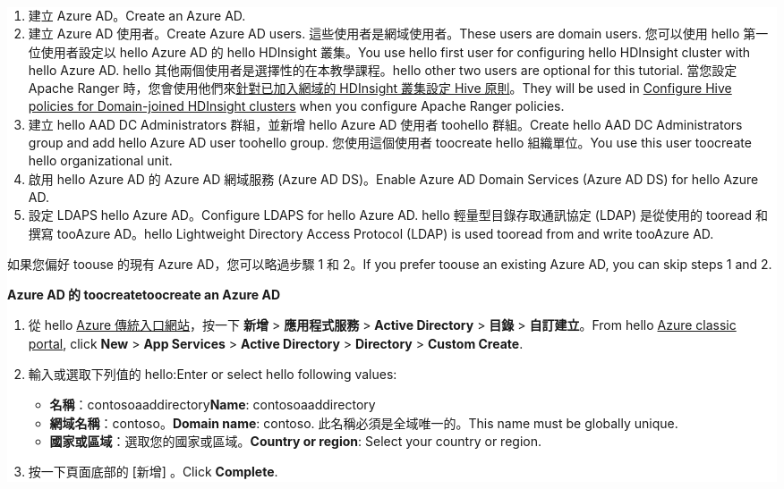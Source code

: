 1. <span data-ttu-id="f82eb-178">建立 Azure AD。</span><span class="sxs-lookup"><span data-stu-id="f82eb-178">Create an Azure AD.</span></span>
2. <span data-ttu-id="f82eb-179">建立 Azure AD 使用者。</span><span class="sxs-lookup"><span data-stu-id="f82eb-179">Create Azure AD users.</span></span> <span data-ttu-id="f82eb-180">這些使用者是網域使用者。</span><span class="sxs-lookup"><span data-stu-id="f82eb-180">These users are domain users.</span></span> <span data-ttu-id="f82eb-181">您可以使用 hello 第一位使用者設定以 hello Azure AD 的 hello HDInsight 叢集。</span><span class="sxs-lookup"><span data-stu-id="f82eb-181">You use hello first user for configuring hello HDInsight cluster with hello Azure AD.</span></span>  <span data-ttu-id="f82eb-182">hello 其他兩個使用者是選擇性的在本教學課程。</span><span class="sxs-lookup"><span data-stu-id="f82eb-182">hello other two users are optional for this tutorial.</span></span> <span data-ttu-id="f82eb-183">當您設定 Apache Ranger 時，您會使用他們來[針對已加入網域的 HDInsight 叢集設定 Hive 原則](hdinsight-domain-joined-run-hive.md)。</span><span class="sxs-lookup"><span data-stu-id="f82eb-183">They will be used in [Configure Hive policies for Domain-joined HDInsight clusters](hdinsight-domain-joined-run-hive.md) when you configure Apache Ranger policies.</span></span>
3. <span data-ttu-id="f82eb-184">建立 hello AAD DC Administrators 群組，並新增 hello Azure AD 使用者 toohello 群組。</span><span class="sxs-lookup"><span data-stu-id="f82eb-184">Create hello AAD DC Administrators group and add hello Azure AD user toohello group.</span></span> <span data-ttu-id="f82eb-185">您使用這個使用者 toocreate hello 組織單位。</span><span class="sxs-lookup"><span data-stu-id="f82eb-185">You use this user toocreate hello organizational unit.</span></span>
4. <span data-ttu-id="f82eb-186">啟用 hello Azure AD 的 Azure AD 網域服務 (Azure AD DS)。</span><span class="sxs-lookup"><span data-stu-id="f82eb-186">Enable Azure AD Domain Services (Azure AD DS) for hello Azure AD.</span></span>
5. <span data-ttu-id="f82eb-187">設定 LDAPS hello Azure AD。</span><span class="sxs-lookup"><span data-stu-id="f82eb-187">Configure LDAPS for hello Azure AD.</span></span> <span data-ttu-id="f82eb-188">hello 輕量型目錄存取通訊協定 (LDAP) 是從使用的 tooread 和撰寫 tooAzure AD。</span><span class="sxs-lookup"><span data-stu-id="f82eb-188">hello Lightweight Directory Access Protocol (LDAP) is used tooread from and write tooAzure AD.</span></span>

<span data-ttu-id="f82eb-189">如果您偏好 toouse 的現有 Azure AD，您可以略過步驟 1 和 2。</span><span class="sxs-lookup"><span data-stu-id="f82eb-189">If you prefer toouse an existing Azure AD, you can skip steps 1 and 2.</span></span>

<span data-ttu-id="f82eb-190">**Azure AD 的 toocreate**</span><span class="sxs-lookup"><span data-stu-id="f82eb-190">**toocreate an Azure AD**</span></span>

1. <span data-ttu-id="f82eb-191">從 hello [Azure 傳統入口網站](https://manage.windowsazure.com)，按一下 **新增** > **應用程式服務** > **Active Directory**  > **目錄** > **自訂建立**。</span><span class="sxs-lookup"><span data-stu-id="f82eb-191">From hello [Azure classic portal](https://manage.windowsazure.com), click **New** > **App Services** > **Active Directory** > **Directory** > **Custom Create**.</span></span> 
2. <span data-ttu-id="f82eb-192">輸入或選取下列值的 hello:</span><span class="sxs-lookup"><span data-stu-id="f82eb-192">Enter or select hello following values:</span></span>
   
   * <span data-ttu-id="f82eb-193">**名稱**：contosoaaddirectory</span><span class="sxs-lookup"><span data-stu-id="f82eb-193">**Name**: contosoaaddirectory</span></span>
   * <span data-ttu-id="f82eb-194">**網域名稱**：contoso。</span><span class="sxs-lookup"><span data-stu-id="f82eb-194">**Domain name**: contoso.</span></span>  <span data-ttu-id="f82eb-195">此名稱必須是全域唯一的。</span><span class="sxs-lookup"><span data-stu-id="f82eb-195">This name must be globally unique.</span></span>
   * <span data-ttu-id="f82eb-196">**國家或區域**：選取您的國家或區域。</span><span class="sxs-lookup"><span data-stu-id="f82eb-196">**Country or region**: Select your country or region.</span></span>
3. <span data-ttu-id="f82eb-197">按一下頁面底部的 [新增] 。</span><span class="sxs-lookup"><span data-stu-id="f82eb-197">Click **Complete**.</span></span>
